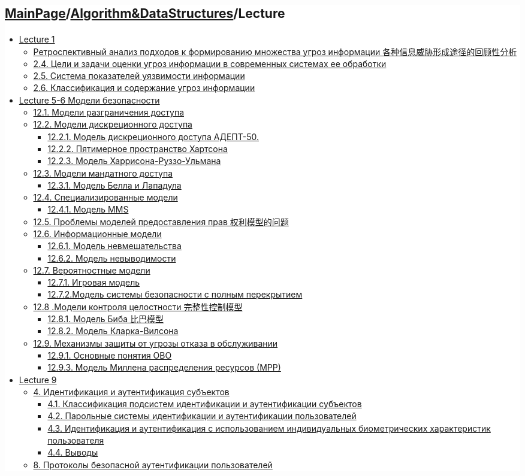<head>
    <script src="https://cdn.mathjax.org/mathjax/latest/MathJax.js?config=TeX-AMS-MML_HTMLorMML" type="text/javascript"></script>
    <script type="text/x-mathjax-config">
        MathJax.Hub.Config({
            tex2jax: {
            skipTags: ['script', 'noscript', 'style', 'textarea', 'pre'],
            inlineMath: [['$','$']]
            }
        });
    </script>
</head>

## [MainPage](../index.md)/[Algorithm&DataStructures](README.md)/Lecture

- [Lecture 1](#lecture-1)
  - [Ретроспективный анализ подходов к формированию множества угроз информации  各种信息威胁形成途径的回顾性分析](#ретроспективный-анализ-подходов-к-формированию-множества-угроз-информации--各种信息威胁形成途径的回顾性分析)
  - [2.4. Цели и задачи оценки угроз информации в современных системах ее обработки](#24-цели-и-задачи-оценки-угроз-информации-в-современных-системах-ее-обработки)
  - [2.5. Система показателей уязвимости информации](#25-система-показателей-уязвимости-информации)
  - [2.6. Классификация и содержание угроз информации](#26-классификация-и-содержание-угроз-информации)
- [Lecture 5-6 Модели безопасности](#lecture-5-6-модели-безопасности)
  - [12.1. Модели разграничения доступа](#121-модели-разграничения-доступа)
  - [12.2. Модели дискреционного доступа](#122-модели-дискреционного-доступа)
    - [12.2.1. Модель дискреционного доступа АДЕПТ-50.](#1221-модель-дискреционного-доступа-адепт-50)
    - [12.2.2. Пятимерное пространство Хартсона](#1222-пятимерное-пространство-хартсона)
    - [12.2.3. Модель Харрисона-Руззо-Ульмана](#1223-модель-харрисона-руззо-ульмана)
  - [12.3. Модели мандатного доступа](#123-модели-мандатного-доступа)
    - [12.3.1. Модель Белла и Лападула](#1231-модель-белла-и-лападула)
  - [12.4. Специализированные модели](#124-специализированные-модели)
    - [12.4.1. Модель MMS](#1241-модель-mms)
  - [12.5. Проблемы моделей предоставления прав 权利模型的问题](#125-проблемы-моделей-предоставления-прав-权利模型的问题)
  - [12.6. Информационные модели](#126-информационные-модели)
    - [12.6.1. Модель невмешательства](#1261-модель-невмешательства)
    - [12.6.2. Модель невыводимости](#1262-модель-невыводимости)
  - [12.7. Вероятностные модели](#127-вероятностные-модели)
    - [12.7.1. Игровая модель](#1271-игровая-модель)
    - [12.7.2.Модель системы безопасности с полным перекрытием](#1272модель-системы-безопасности-с-полным-перекрытием)
  - [12.8 .Модели контроля целостности 完整性控制模型](#128-модели-контроля-целостности-完整性控制模型)
    - [12.8.1. Модель Биба 比巴模型](#1281-модель-биба-比巴模型)
    - [12.8.2. Модель Кларка-Вилсона](#1282-модель-кларка-вилсона)
  - [12.9. Механизмы защиты от угрозы отказа в обслуживании](#129-механизмы-защиты-от-угрозы-отказа-в-обслуживании)
    - [12.9.1. Основные понятия ОВО](#1291-основные-понятия-ово)
    - [12.9.3. Модель Миллена распределения ресурсов (МРР)](#1293-модель-миллена-распределения-ресурсов-мрр)
- [Lecture 9](#lecture-9)
  - [4. Идентификация и аутентификация субъектов](#4-идентификация-и-аутентификация-субъектов)
    - [4.1. Классификация подсистем идентификации и аутентификации субъектов](#41-классификация-подсистем-идентификации-и-аутентификации-субъектов)
    - [4.2. Парольные системы идентификации и аутентификации пользователей](#42-парольные-системы-идентификации-и-аутентификации-пользователей)
    - [4.3. Идентификация и аутентификация с использованием индивидуальных биометрических характеристик пользователя](#43-идентификация-и-аутентификация-с-использованием-индивидуальных-биометрических-характеристик-пользователя)
    - [4.4. Выводы](#44-выводы)
  - [8. Протоколы безопасной аутентификации пользователей](#8-протоколы-безопасной-аутентификации-пользователей)
